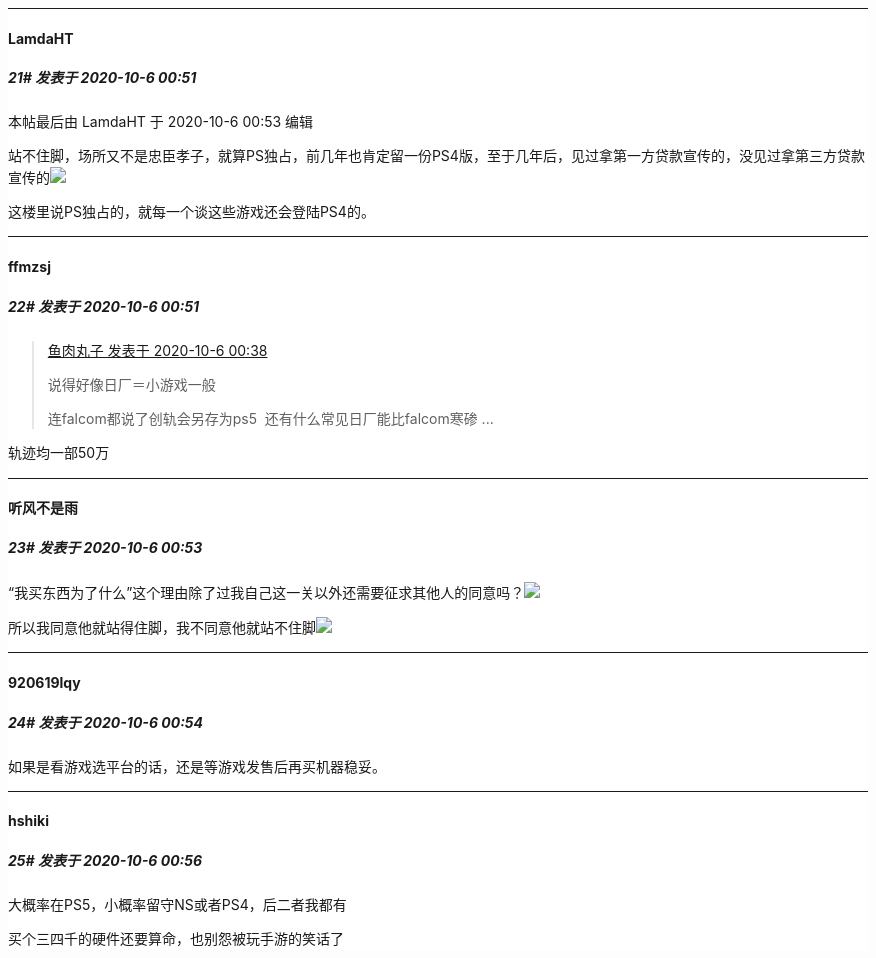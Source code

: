 
-----

####  LamdaHT  
##### 21#       发表于 2020-10-6 00:51


 本帖最后由 LamdaHT 于 2020-10-6 00:53 编辑 

站不住脚，场所又不是忠臣孝子，就算PS独占，前几年也肯定留一份PS4版，至于几年后，见过拿第一方贷款宣传的，没见过拿第三方贷款宣传的<img src="https://static.saraba1st.com/image/smiley/face2017/067.png" referrerpolicy="no-referrer">

这楼里说PS独占的，就每一个谈这些游戏还会登陆PS4的。


-----

####  ffmzsj  
##### 22#       发表于 2020-10-6 00:51


<blockquote><a href="httphttps://bbs.saraba1st.com/2b/forum.php?mod=redirect&amp;goto=findpost&amp;pid=48962782&amp;ptid=1963494" target="_blank">鱼肉丸子 发表于 2020-10-6 00:38</a>

说得好像日厂＝小游戏一般 


连falcom都说了创轨会另存为ps5  还有什么常见日厂能比falcom寒碜 ...</blockquote>
轨迹均一部50万


-----

####  听风不是雨  
##### 23#       发表于 2020-10-6 00:53


“我买东西为了什么”这个理由除了过我自己这一关以外还需要征求其他人的同意吗？<img src="https://static.saraba1st.com/image/smiley/face2017/001.png" referrerpolicy="no-referrer">

所以我同意他就站得住脚，我不同意他就站不住脚<img src="https://static.saraba1st.com/image/smiley/face2017/186.png" referrerpolicy="no-referrer">


-----

####  920619lqy  
##### 24#       发表于 2020-10-6 00:54


如果是看游戏选平台的话，还是等游戏发售后再买机器稳妥。


-----

####  hshiki  
##### 25#       发表于 2020-10-6 00:56


大概率在PS5，小概率留守NS或者PS4，后二者我都有

买个三四千的硬件还要算命，也别怨被玩手游的笑话了
